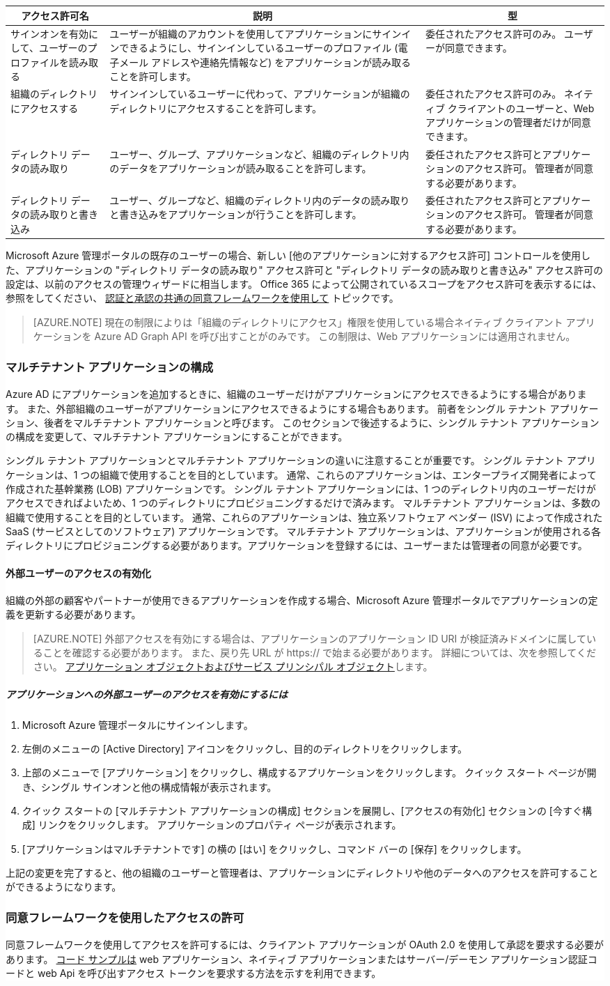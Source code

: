 |アクセス許可名|説明|型|
|---|---|---|
|サインオンを有効にして、ユーザーのプロファイルを読み取る|ユーザーが組織のアカウントを使用してアプリケーションにサインインできるようにし、サインインしているユーザーのプロファイル (電子メール アドレスや連絡先情報など) をアプリケーションが読み取ることを許可します。|委任されたアクセス許可のみ。 ユーザーが同意できます。|
|組織のディレクトリにアクセスする|サインインしているユーザーに代わって、アプリケーションが組織のディレクトリにアクセスすることを許可します。|委任されたアクセス許可のみ。 ネイティブ クライアントのユーザーと、Web アプリケーションの管理者だけが同意できます。|
|ディレクトリ データの読み取り|ユーザー、グループ、アプリケーションなど、組織のディレクトリ内のデータをアプリケーションが読み取ることを許可します。|委任されたアクセス許可とアプリケーションのアクセス許可。 管理者が同意する必要があります。|
|ディレクトリ データの読み取りと書き込み|ユーザー、グループなど、組織のディレクトリ内のデータの読み取りと書き込みをアプリケーションが行うことを許可します。|委任されたアクセス許可とアプリケーションのアクセス許可。 管理者が同意する必要があります。|

Microsoft Azure 管理ポータルの既存のユーザーの場合、新しい [他のアプリケーションに対するアクセス許可] コントロールを使用した、アプリケーションの "ディレクトリ データの読み取り" アクセス許可と "ディレクトリ データの読み取りと書き込み" アクセス許可の設定は、以前のアクセスの管理ウィザードに相当します。  Office 365 によって公開されているスコープをアクセス許可を表示するには、参照をしてください、 [認証と承認の共通の同意フレームワークを使用して](https://msdn.microsoft.com/office/office365/howto/common-app-authentication-tasks) トピックです。

>[AZURE.NOTE] 現在の制限によりは「組織のディレクトリにアクセス」権限を使用している場合ネイティブ クライアント アプリケーションを Azure AD Graph API を呼び出すことがのみです。  この制限は、Web アプリケーションには適用されません。

### マルチテナント アプリケーションの構成

Azure AD にアプリケーションを追加するときに、組織のユーザーだけがアプリケーションにアクセスできるようにする場合があります。 また、外部組織のユーザーがアプリケーションにアクセスできるようにする場合もあります。 前者をシングル テナント アプリケーション、後者をマルチテナント アプリケーションと呼びます。 このセクションで後述するように、シングル テナント アプリケーションの構成を変更して、マルチテナント アプリケーションにすることができます。

シングル テナント アプリケーションとマルチテナント アプリケーションの違いに注意することが重要です。 シングル テナント アプリケーションは、1 つの組織で使用することを目的としています。 通常、これらのアプリケーションは、エンタープライズ開発者によって作成された基幹業務 (LOB) アプリケーションです。 シングル テナント アプリケーションには、1 つのディレクトリ内のユーザーだけがアクセスできればよいため、1 つのディレクトリにプロビジョニングするだけで済みます。 マルチテナント アプリケーションは、多数の組織で使用することを目的としています。 通常、これらのアプリケーションは、独立系ソフトウェア ベンダー (ISV) によって作成された SaaS (サービスとしてのソフトウェア) アプリケーションです。 マルチテナント アプリケーションは、アプリケーションが使用される各ディレクトリにプロビジョニングする必要があります。アプリケーションを登録するには、ユーザーまたは管理者の同意が必要です。

#### 外部ユーザーのアクセスの有効化

組織の外部の顧客やパートナーが使用できるアプリケーションを作成する場合、Microsoft Azure 管理ポータルでアプリケーションの定義を更新する必要があります。

>[AZURE.NOTE] 外部アクセスを有効にする場合は、アプリケーションのアプリケーション ID URI が検証済みドメインに属していることを確認する必要があります。 また、戻り先 URL が https:// で始まる必要があります。 詳細については、次を参照してください。 [アプリケーション オブジェクトおよびサービス プリンシパル オブジェクト](active-directory-application-objects.md)します。

##### アプリケーションへの外部ユーザーのアクセスを有効にするには

1. Microsoft Azure 管理ポータルにサインインします。

1. 左側のメニューの [Active Directory] アイコンをクリックし、目的のディレクトリをクリックします。

1. 上部のメニューで [アプリケーション] をクリックし、構成するアプリケーションをクリックします。 クイック スタート ページが開き、シングル サインオンと他の構成情報が表示されます。

1. クイック スタートの [マルチテナント アプリケーションの構成] セクションを展開し、[アクセスの有効化] セクションの [今すぐ構成] リンクをクリックします。 アプリケーションのプロパティ ページが表示されます。

1. [アプリケーションはマルチテナントです] の横の [はい] をクリックし、コマンド バーの [保存] をクリックします。

上記の変更を完了すると、他の組織のユーザーと管理者は、アプリケーションにディレクトリや他のデータへのアクセスを許可することができるようになります。

### 同意フレームワークを使用したアクセスの許可

同意フレームワークを使用してアクセスを許可するには、クライアント アプリケーションが OAuth 2.0 を使用して承認を要求する必要があります。 [コード サンプルは](https://github.com/AzureADSamples) web アプリケーション、ネイティブ アプリケーションまたはサーバー/デーモン アプリケーション認証コードと web Api を呼び出すアクセス トークンを要求する方法を示すを利用できます。
